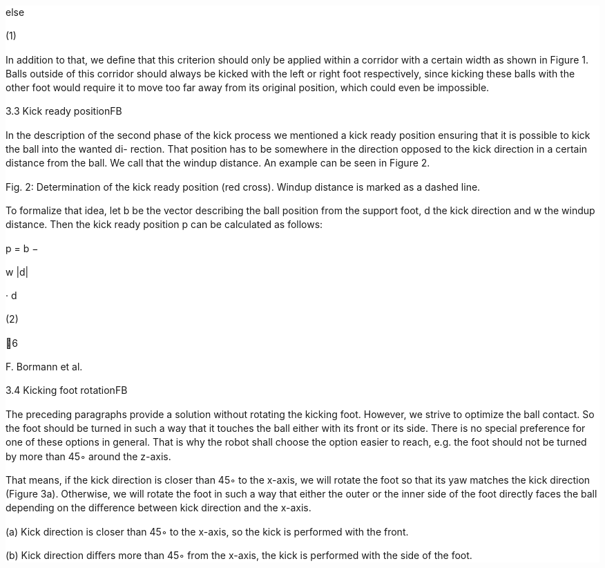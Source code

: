 else

(1)

In addition to that, we deﬁne that this criterion should only be applied
within a corridor with a certain width as shown in Figure 1. Balls outside of this
corridor should always be kicked with the left or right foot respectively, since
kicking these balls with the other foot would require it to move too far away
from its original position, which could even be impossible.

3.3 Kick ready positionFB

In the description of the second phase of the kick process we mentioned a kick
ready position ensuring that it is possible to kick the ball into the wanted di-
rection. That position has to be somewhere in the direction opposed to the kick
direction in a certain distance from the ball. We call that the windup distance.
An example can be seen in Figure 2.

Fig. 2: Determination of the kick ready position (red cross). Windup distance is
marked as a dashed line.

To formalize that idea, let b be the vector describing the ball position from
the support foot, d the kick direction and w the windup distance. Then the kick
ready position p can be calculated as follows:

p = b −

w
|d|

· d

(2)

6

F. Bormann et al.

3.4 Kicking foot rotationFB

The preceding paragraphs provide a solution without rotating the kicking foot.
However, we strive to optimize the ball contact. So the foot should be turned
in such a way that it touches the ball either with its front or its side. There is
no special preference for one of these options in general. That is why the robot
shall choose the option easier to reach, e.g. the foot should not be turned by
more than 45◦ around the z-axis.

That means, if the kick direction is closer than 45◦ to the x-axis, we will rotate
the foot so that its yaw matches the kick direction (Figure 3a). Otherwise, we
will rotate the foot in such a way that either the outer or the inner side of the
foot directly faces the ball depending on the diﬀerence between kick direction
and the x-axis.

(a) Kick direction is closer than 45◦ to
the x-axis, so the kick is performed with
the front.

(b) Kick direction diﬀers more than 45◦
from the x-axis, the kick is performed
with the side of the foot.
